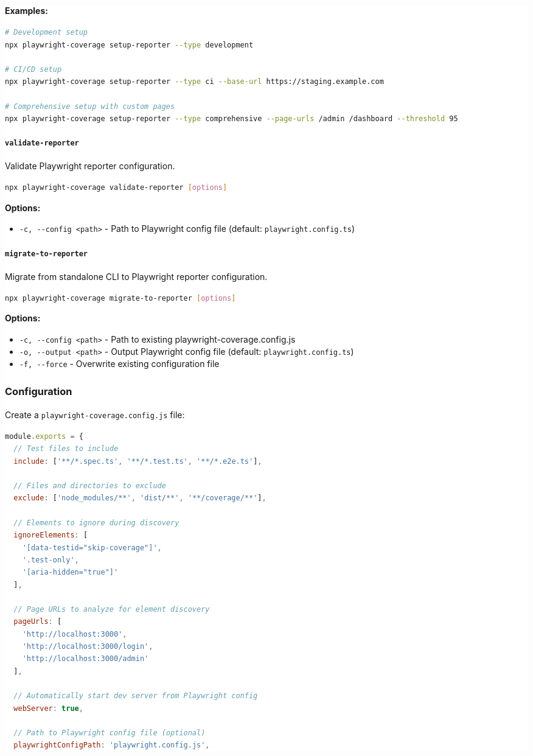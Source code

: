 **Examples:**
```bash
# Development setup
npx playwright-coverage setup-reporter --type development

# CI/CD setup
npx playwright-coverage setup-reporter --type ci --base-url https://staging.example.com

# Comprehensive setup with custom pages
npx playwright-coverage setup-reporter --type comprehensive --page-urls /admin /dashboard --threshold 95
```

#### `validate-reporter`
Validate Playwright reporter configuration.

```bash
npx playwright-coverage validate-reporter [options]
```

**Options:**
- `-c, --config <path>` - Path to Playwright config file (default: `playwright.config.ts`)

#### `migrate-to-reporter`
Migrate from standalone CLI to Playwright reporter configuration.

```bash
npx playwright-coverage migrate-to-reporter [options]
```

**Options:**
- `-c, --config <path>` - Path to existing playwright-coverage.config.js
- `-o, --output <path>` - Output Playwright config file (default: `playwright.config.ts`)
- `-f, --force` - Overwrite existing configuration file

### Configuration

Create a `playwright-coverage.config.js` file:

```javascript
module.exports = {
  // Test files to include
  include: ['**/*.spec.ts', '**/*.test.ts', '**/*.e2e.ts'],

  // Files and directories to exclude
  exclude: ['node_modules/**', 'dist/**', '**/coverage/**'],

  // Elements to ignore during discovery
  ignoreElements: [
    '[data-testid="skip-coverage"]',
    '.test-only',
    '[aria-hidden="true"]'
  ],

  // Page URLs to analyze for element discovery
  pageUrls: [
    'http://localhost:3000',
    'http://localhost:3000/login',
    'http://localhost:3000/admin'
  ],

  // Automatically start dev server from Playwright config
  webServer: true,

  // Path to Playwright config file (optional)
  playwrightConfigPath: 'playwright.config.js',

```